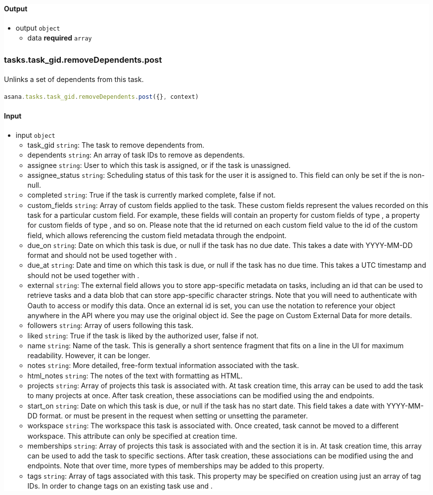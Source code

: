 #### Output
* output `object`
  * data **required** `array`


### tasks.task_gid.removeDependents.post
Unlinks a set of dependents from this task.


```js
asana.tasks.task_gid.removeDependents.post({}, context)
```

#### Input
* input `object`
  * task_gid `string`: The task to remove dependents from.
  * dependents `string`: An array of task IDs to remove as dependents.
  * assignee `string`: User to which this task is assigned, or if the task is unassigned.
  * assignee_status `string`: Scheduling status of this task for the user it is assigned to. This field can only be set if the is non-null.
  * completed `string`: True if the task is currently marked complete, false if not.
  * custom_fields `string`: Array of custom fields applied to the task. These custom fields represent the values recorded on this task for a particular custom field. For example, these fields will contain an property for custom fields of type , a property for custom fields of type , and so on. Please note that the id returned on each custom field value to the id of the custom field, which allows referencing the custom field metadata through the endpoint.
  * due_on `string`: Date on which this task is due, or null if the task has no due date. This takes a date with YYYY-MM-DD format and should not be used together with .
  * due_at `string`: Date and time on which this task is due, or null if the task has no due time. This takes a UTC timestamp and should not be used together with .
  * external `string`: The external field allows you to store app-specific metadata on tasks, including an id that can be used to retrieve tasks and a data blob that can store app-specific character strings. Note that you will need to authenticate with Oauth to access or modify this data. Once an external id is set, you can use the notation to reference your object anywhere in the API where you may use the original object id. See the page on Custom External Data for more details.
  * followers `string`: Array of users following this task.
  * liked `string`: True if the task is liked by the authorized user, false if not.
  * name `string`: Name of the task. This is generally a short sentence fragment that fits on a line in the UI for maximum readability. However, it can be longer.
  * notes `string`: More detailed, free-form textual information associated with the task.
  * html_notes `string`: The notes of the text with formatting as HTML.
  * projects `string`: Array of projects this task is associated with. At task creation time, this array can be used to add the task to many projects at once. After task creation, these associations can be modified using the and endpoints.
  * start_on `string`: Date on which this task is due, or null if the task has no start date. This field takes a date with YYYY-MM-DD format. or must be present in the request when setting or unsetting the parameter.
  * workspace `string`: The workspace this task is associated with. Once created, task cannot be moved to a different workspace. This attribute can only be specified at creation time.
  * memberships `string`: Array of projects this task is associated with and the section it is in. At task creation time, this array can be used to add the task to specific sections. After task creation, these associations can be modified using the and endpoints. Note that over time, more types of memberships may be added to this property.
  * tags `string`: Array of tags associated with this task. This property may be specified on creation using just an array of tag IDs. In order to change tags on an existing task use and .
